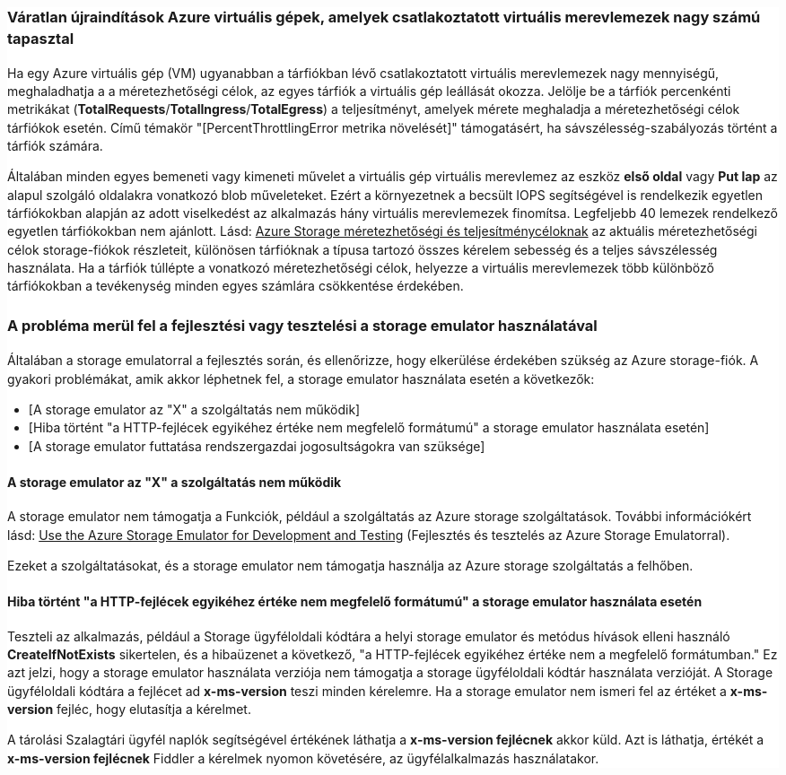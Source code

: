 ### <a name="you-are-experiencing-unexpected-reboots"></a>Váratlan újraindítások Azure virtuális gépek, amelyek csatlakoztatott virtuális merevlemezek nagy számú tapasztal
Ha egy Azure virtuális gép (VM) ugyanabban a tárfiókban lévő csatlakoztatott virtuális merevlemezek nagy mennyiségű, meghaladhatja a a méretezhetőségi célok, az egyes tárfiók a virtuális gép leállását okozza. Jelölje be a tárfiók percenkénti metrikákat (**TotalRequests**/**TotalIngress**/**TotalEgress**) a teljesítményt, amelyek mérete meghaladja a méretezhetőségi célok tárfiókok esetén. Című témakör "[PercentThrottlingError metrika növelését]" támogatásért, ha sávszélesség-szabályozás történt a tárfiók számára.

Általában minden egyes bemeneti vagy kimeneti művelet a virtuális gép virtuális merevlemez az eszköz **első oldal** vagy **Put lap** az alapul szolgáló oldalakra vonatkozó blob műveleteket. Ezért a környezetnek a becsült IOPS segítségével is rendelkezik egyetlen tárfiókokban alapján az adott viselkedést az alkalmazás hány virtuális merevlemezek finomítsa. Legfeljebb 40 lemezek rendelkező egyetlen tárfiókokban nem ajánlott. Lásd: [Azure Storage méretezhetőségi és teljesítménycéloknak](storage-scalability-targets.md) az aktuális méretezhetőségi célok storage-fiókok részleteit, különösen tárfióknak a típusa tartozó összes kérelem sebesség és a teljes sávszélesség használata.
Ha a tárfiók túllépte a vonatkozó méretezhetőségi célok, helyezze a virtuális merevlemezek több különböző tárfiókokban a tevékenység minden egyes számlára csökkentése érdekében.

### <a name="your-issue-arises-from-using-the-storage-emulator"></a>A probléma merül fel a fejlesztési vagy tesztelési a storage emulator használatával
Általában a storage emulatorral a fejlesztés során, és ellenőrizze, hogy elkerülése érdekében szükség az Azure storage-fiók. A gyakori problémákat, amik akkor léphetnek fel, a storage emulator használata esetén a következők:

* [A storage emulator az "X" a szolgáltatás nem működik]
* [Hiba történt "a HTTP-fejlécek egyikéhez értéke nem megfelelő formátumú" a storage emulator használata esetén]
* [A storage emulator futtatása rendszergazdai jogosultságokra van szüksége]

#### <a name="feature-X-is-not-working"></a>A storage emulator az "X" a szolgáltatás nem működik
A storage emulator nem támogatja a Funkciók, például a szolgáltatás az Azure storage szolgáltatások. További információkért lásd: [Use the Azure Storage Emulator for Development and Testing](storage-use-emulator.md) (Fejlesztés és tesztelés az Azure Storage Emulatorral).

Ezeket a szolgáltatásokat, és a storage emulator nem támogatja használja az Azure storage szolgáltatás a felhőben.

#### <a name="error-HTTP-header-not-correct-format"></a>Hiba történt "a HTTP-fejlécek egyikéhez értéke nem megfelelő formátumú" a storage emulator használata esetén
Teszteli az alkalmazás, például a Storage ügyféloldali kódtára a helyi storage emulator és metódus hívások elleni használó **CreateIfNotExists** sikertelen, és a hibaüzenet a következő, "a HTTP-fejlécek egyikéhez értéke nem a megfelelő formátumban." Ez azt jelzi, hogy a storage emulator használata verziója nem támogatja a storage ügyféloldali kódtár használata verzióját. A Storage ügyféloldali kódtára a fejlécet ad **x-ms-version** teszi minden kérelemre. Ha a storage emulator nem ismeri fel az értéket a **x-ms-version** fejléc, hogy elutasítja a kérelmet.

A tárolási Szalagtári ügyfél naplók segítségével értékének láthatja a **x-ms-version fejlécnek** akkor küld. Azt is láthatja, értékét a **x-ms-version fejlécnek** Fiddler a kérelmek nyomon követésére, az ügyfélalkalmazás használatakor.


[Bevezetés]: #introduction
[Hogyan szerveződik, ez az útmutató]: #how-this-guide-is-organized
[a tárolás szolgáltatás figyelése]: #monitoring-your-storage-service
[Figyelési szolgáltatásának állapota]: #monitoring-service-health
[Kapacitásának figyelése]: #monitoring-capacity
[Rendelkezésre állás figyelése]: #monitoring-availability
[A teljesítmény figyelése]: #monitoring-performance
[tárolási problémák diagnosztizálása]: #diagnosing-storage-issues
[Szolgáltatás ügynökállapottal kapcsolatos hibákkal]: #service-health-issues
[Teljesítménnyel kapcsolatos problémák]: #performance-issues
[Hibák diagnosztizálása]: #diagnosing-errors
[Tárolási emulátor problémák]: #storage-emulator-issues
[Tárolási naplózási eszközök]: #storage-logging-tools
[Hálózati naplózási eszközök használatával]: #using-network-logging-tools
[végpont nyomkövetés]: #end-to-end-tracing
[Naplóadatok válaszoknak az összekapcsolása]: #correlating-log-data
[Ügyfélkérelem-azonosító]: #client-request-id
[Server Kérelemazonosító]: #server-request-id